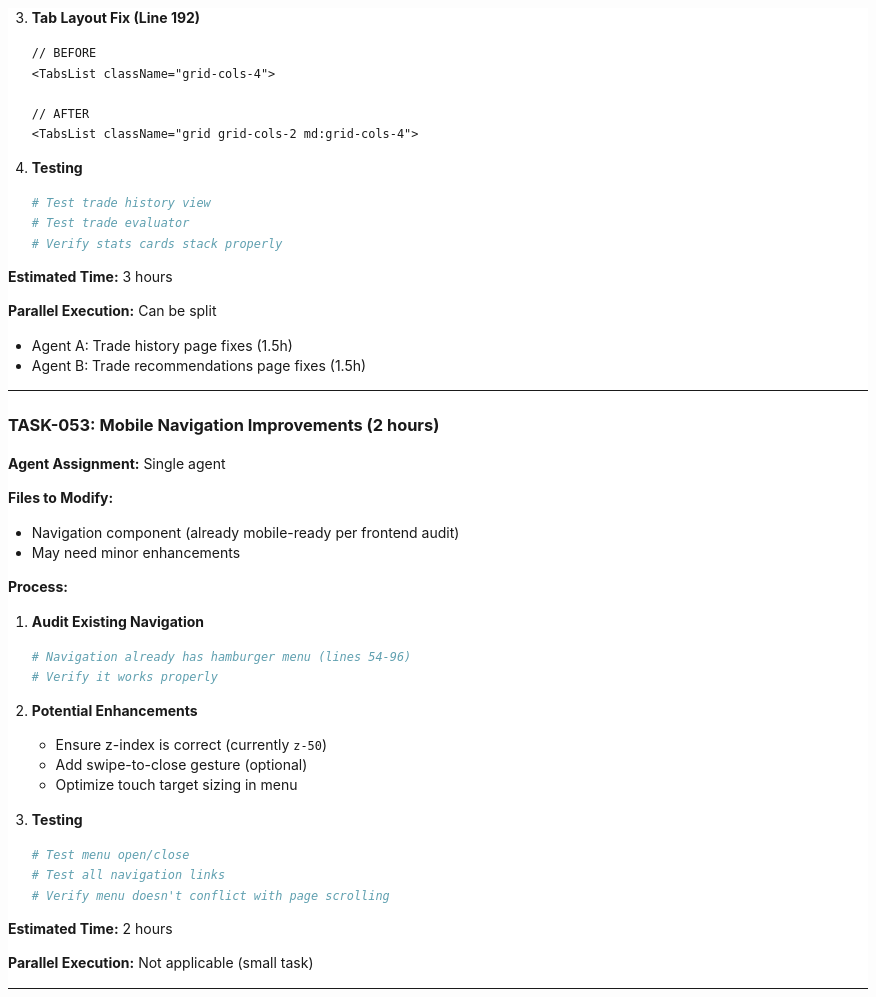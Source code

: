 3. **Tab Layout Fix (Line 192)**
   ```tsx
   // BEFORE
   <TabsList className="grid-cols-4">

   // AFTER
   <TabsList className="grid grid-cols-2 md:grid-cols-4">
   ```

4. **Testing**
   ```bash
   # Test trade history view
   # Test trade evaluator
   # Verify stats cards stack properly
   ```

**Estimated Time:** 3 hours

**Parallel Execution:** Can be split
- Agent A: Trade history page fixes (1.5h)
- Agent B: Trade recommendations page fixes (1.5h)

---

### TASK-053: Mobile Navigation Improvements (2 hours)

**Agent Assignment:** Single agent

**Files to Modify:**
- Navigation component (already mobile-ready per frontend audit)
- May need minor enhancements

**Process:**

1. **Audit Existing Navigation**
   ```bash
   # Navigation already has hamburger menu (lines 54-96)
   # Verify it works properly
   ```

2. **Potential Enhancements**
   - Ensure z-index is correct (currently `z-50`)
   - Add swipe-to-close gesture (optional)
   - Optimize touch target sizing in menu

3. **Testing**
   ```bash
   # Test menu open/close
   # Test all navigation links
   # Verify menu doesn't conflict with page scrolling
   ```

**Estimated Time:** 2 hours

**Parallel Execution:** Not applicable (small task)

---
